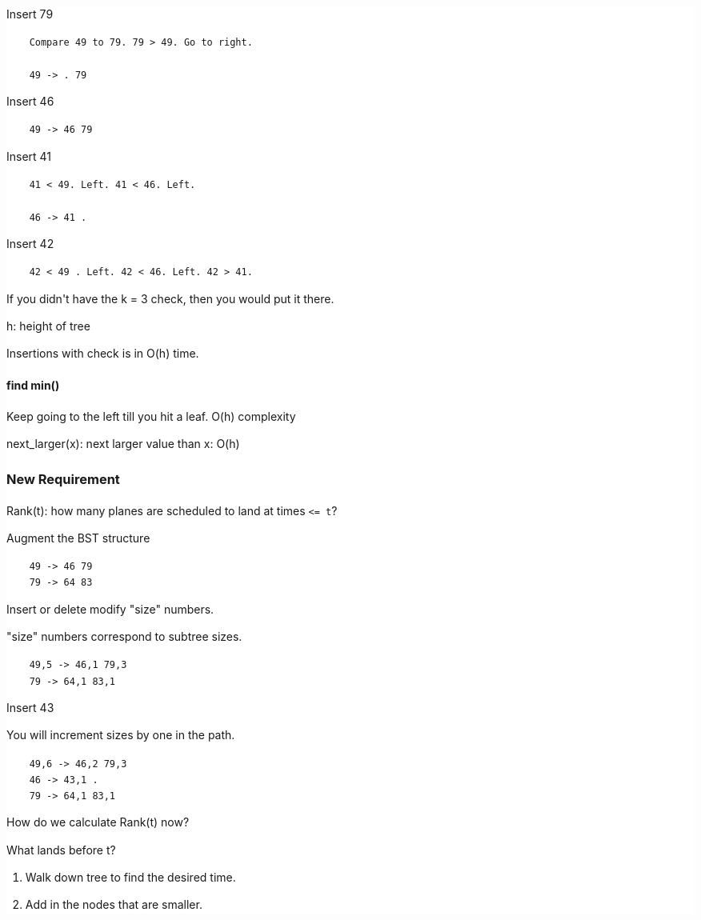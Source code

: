 Insert 79

		Compare 49 to 79. 79 > 49. Go to right.

		49 -> . 79

Insert 46

		49 -> 46 79

Insert 41

		41 < 49. Left. 41 < 46. Left. 

		46 -> 41 .

Insert 42

		42 < 49 . Left. 42 < 46. Left. 42 > 41. 

If you didn't have the k = 3 check, then you would put it there. 

h: height of tree

Insertions with check is in O(h) time.

#### find min()

Keep going to the left till you hit a leaf. O(h) complexity

next_larger(x): next larger value than x: O(h)

### New Requirement

Rank(t): how many planes are scheduled to land at times `<= t`?

Augment the BST structure

		49 -> 46 79
		79 -> 64 83

Insert or delete modify "size" numbers. 

"size" numbers correspond to subtree sizes.

		49,5 -> 46,1 79,3
		79 -> 64,1 83,1

Insert 43

You will increment sizes by one in the path.

		49,6 -> 46,2 79,3
		46 -> 43,1 .
		79 -> 64,1 83,1

How do we calculate Rank(t) now?

What lands before t?

1. Walk down tree to find the desired time.

2. Add in the nodes that are smaller.
